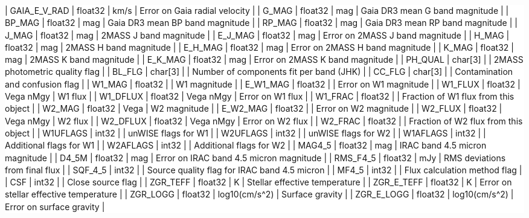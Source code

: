  | GAIA_E_V_RAD | float32 | km/s | Error on Gaia radial velocity  |
 | G_MAG | float32 | mag | Gaia DR3 mean G band magnitude  |
 | BP_MAG | float32 | mag | Gaia DR3 mean BP band magnitude  |
 | RP_MAG | float32 | mag | Gaia DR3 mean RP band magnitude  |
 | J_MAG | float32 | mag | 2MASS J band magnitude  |
 | E_J_MAG | float32 | mag | Error on 2MASS J band magnitude  |
 | H_MAG | float32 | mag | 2MASS H band magnitude  |
 | E_H_MAG | float32 | mag | Error on 2MASS H band magnitude  |
 | K_MAG | float32 | mag | 2MASS K band magnitude  |
 | E_K_MAG | float32 | mag | Error on 2MASS K band magnitude  |
 | PH_QUAL | char[3] |  | 2MASS photometric quality flag |
 | BL_FLG | char[3] |  | Number of components fit per band (JHK) |
 | CC_FLG | char[3] |  | Contamination and confusion flag |
 | W1_MAG | float32 |  | W1 magnitude |
 | E_W1_MAG | float32 |  | Error on W1 magnitude |
 | W1_FLUX | float32 | Vega nMgy | W1 flux  |
 | W1_DFLUX | float32 | Vega nMgy | Error on W1 flux  |
 | W1_FRAC | float32 |  | Fraction of W1 flux from this object |
 | W2_MAG | float32 | Vega | W2 magnitude  |
 | E_W2_MAG | float32 |  | Error on W2 magnitude |
 | W2_FLUX | float32 | Vega nMgy | W2 flux  |
 | W2_DFLUX | float32 | Vega nMgy | Error on W2 flux  |
 | W2_FRAC | float32 |  | Fraction of W2 flux from this object |
 | W1UFLAGS | int32 |  | unWISE flags for W1 |
 | W2UFLAGS | int32 |  | unWISE flags for W2 |
 | W1AFLAGS | int32 |  | Additional flags for W1 |
 | W2AFLAGS | int32 |  | Additional flags for W2 |
 | MAG4_5 | float32 | mag | IRAC band 4.5 micron magnitude  |
 | D4_5M | float32 | mag | Error on IRAC band 4.5 micron magnitude  |
 | RMS_F4_5 | float32 | mJy | RMS deviations from final flux  |
 | SQF_4_5 | int32 |  | Source quality flag for IRAC band 4.5 micron |
 | MF4_5 | int32 |  | Flux calculation method flag |
 | CSF | int32 |  | Close source flag |
 | ZGR_TEFF | float32 | K | Stellar effective temperature  |
 | ZGR_E_TEFF | float32 | K | Error on stellar effective temperature  |
 | ZGR_LOGG | float32 | log10(cm/s^2) | Surface gravity  |
 | ZGR_E_LOGG | float32 | log10(cm/s^2) | Error on surface gravity  |